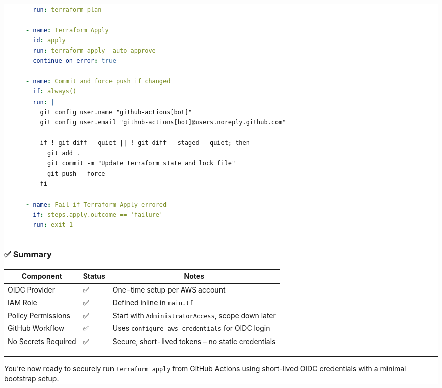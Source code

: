```yaml
        run: terraform plan

      - name: Terraform Apply
        id: apply
        run: terraform apply -auto-approve
        continue-on-error: true

      - name: Commit and force push if changed
        if: always()
        run: |
          git config user.name "github-actions[bot]"
          git config user.email "github-actions[bot]@users.noreply.github.com"

          if ! git diff --quiet || ! git diff --staged --quiet; then
            git add .
            git commit -m "Update terraform state and lock file"
            git push --force
          fi

      - name: Fail if Terraform Apply errored
        if: steps.apply.outcome == 'failure'
        run: exit 1
```

---

### ✅ Summary

| Component           | Status | Notes                                                 |
|---------------------|--------|-------------------------------------------------------|
| OIDC Provider        | ✅     | One-time setup per AWS account                        |
| IAM Role             | ✅     | Defined inline in `main.tf`                           |
| Policy Permissions   | ✅     | Start with `AdministratorAccess`, scope down later   |
| GitHub Workflow      | ✅     | Uses `configure-aws-credentials` for OIDC login      |
| No Secrets Required  | ✅     | Secure, short-lived tokens – no static credentials    |

---

You’re now ready to securely run `terraform apply` from GitHub Actions using short-lived OIDC credentials with a minimal bootstrap setup.
